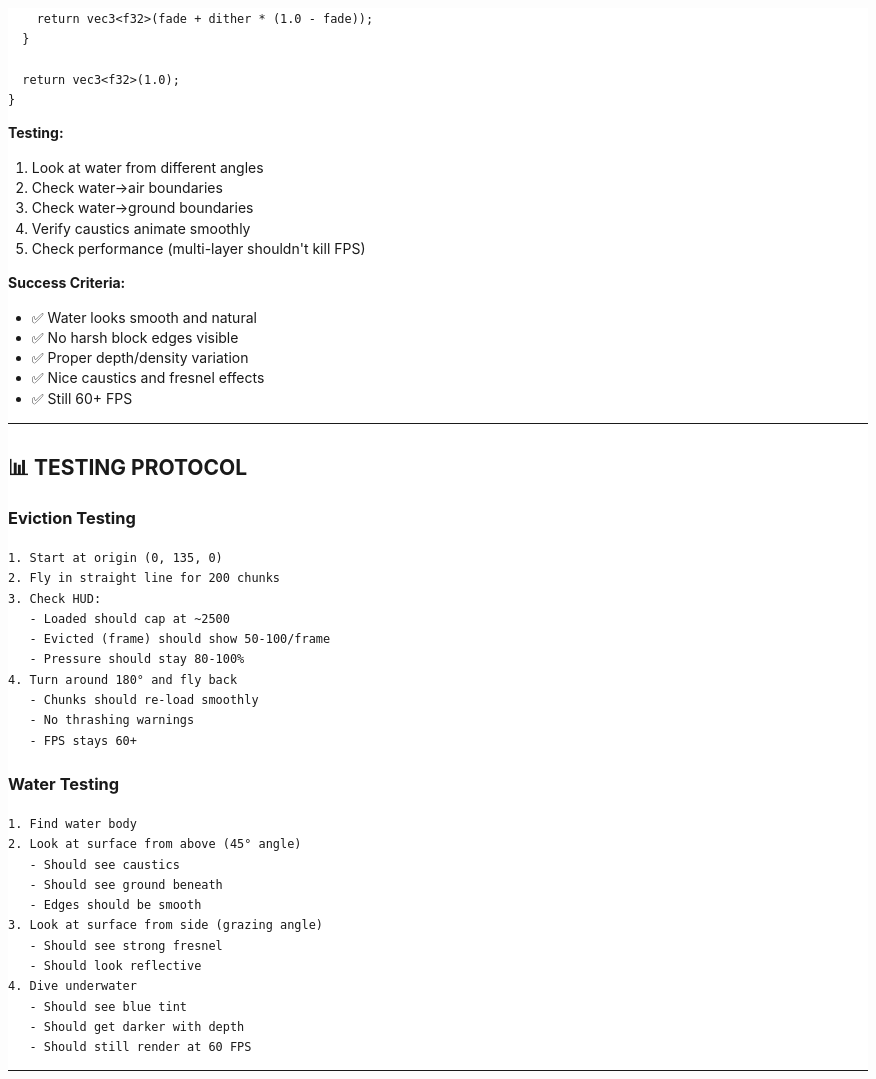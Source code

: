 ```wgsl
    return vec3<f32>(fade + dither * (1.0 - fade));
  }
  
  return vec3<f32>(1.0);
}
```

**Testing:**
1. Look at water from different angles
2. Check water->air boundaries
3. Check water->ground boundaries
4. Verify caustics animate smoothly
5. Check performance (multi-layer shouldn't kill FPS)

**Success Criteria:**
- ✅ Water looks smooth and natural
- ✅ No harsh block edges visible
- ✅ Proper depth/density variation
- ✅ Nice caustics and fresnel effects
- ✅ Still 60+ FPS

---

## 📊 TESTING PROTOCOL

### **Eviction Testing**
```
1. Start at origin (0, 135, 0)
2. Fly in straight line for 200 chunks
3. Check HUD:
   - Loaded should cap at ~2500
   - Evicted (frame) should show 50-100/frame
   - Pressure should stay 80-100%
4. Turn around 180° and fly back
   - Chunks should re-load smoothly
   - No thrashing warnings
   - FPS stays 60+
```

### **Water Testing**
```
1. Find water body
2. Look at surface from above (45° angle)
   - Should see caustics
   - Should see ground beneath
   - Edges should be smooth
3. Look at surface from side (grazing angle)
   - Should see strong fresnel
   - Should look reflective
4. Dive underwater
   - Should see blue tint
   - Should get darker with depth
   - Should still render at 60 FPS
```

---
